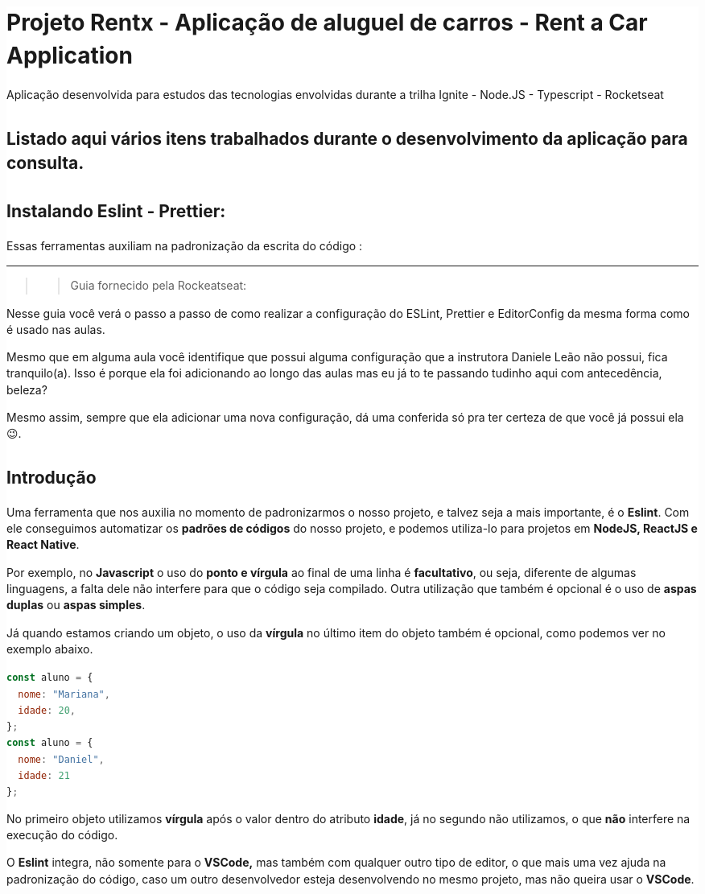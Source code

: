 # Projeto Rentx - Aplicação de aluguel de carros - Rent a Car Application

Aplicação desenvolvida para estudos das tecnologias envolvidas durante a trilha Ignite - Node.JS - Typescript - Rocketseat

Listado aqui vários itens trabalhados durante o desenvolvimento da aplicação para consulta.
---
## Instalando Eslint - Prettier: 
Essas ferramentas auxiliam na padronização da escrita do código :

---

>>Guia fornecido pela Rockeatseat: 


Nesse guia você verá o passo a passo de como realizar a configuração do ESLint, Prettier e EditorConfig da mesma forma como é usado nas aulas.

Mesmo que em alguma aula você identifique que possui alguma configuração que a instrutora Daniele Leão não possui, fica tranquilo(a). Isso é porque ela foi adicionando ao longo das aulas mas eu já to te passando tudinho aqui com antecedência, beleza?

Mesmo assim, sempre que ela adicionar uma nova configuração, dá uma conferida só pra ter certeza de que você já possui ela 😉.

## Introdução

Uma ferramenta que nos auxilia no momento de padronizarmos o nosso projeto, e talvez seja a mais importante, é o **Eslint**. Com ele conseguimos automatizar os **padrões de códigos** do nosso projeto, e podemos utiliza-lo para projetos em **NodeJS, ReactJS e React Native**.

Por exemplo, no **Javascript** o uso do **ponto e vírgula** ao final de uma linha é **facultativo**, ou seja, diferente de algumas linguagens, a falta dele não interfere para que o código seja compilado. Outra utilização que também é opcional é o uso de **aspas duplas** ou **aspas simples**. 

Já quando estamos criando um objeto, o uso da **vírgula** no último item do objeto também é opcional, como podemos ver no exemplo abaixo.

```jsx
const aluno = {
  nome: "Mariana",
  idade: 20,
};
const aluno = {
  nome: "Daniel",
  idade: 21
};
```

No primeiro objeto utilizamos **vírgula** após o valor dentro do atributo **idade**, já no segundo não utilizamos, o que **não** interfere na execução do código.

O **Eslint** integra, não somente para o **VSCode,** mas também com qualquer outro tipo de editor, o que mais uma vez ajuda na padronização do código, caso um outro desenvolvedor esteja desenvolvendo no mesmo projeto, mas não queira usar o **VSCode**.

